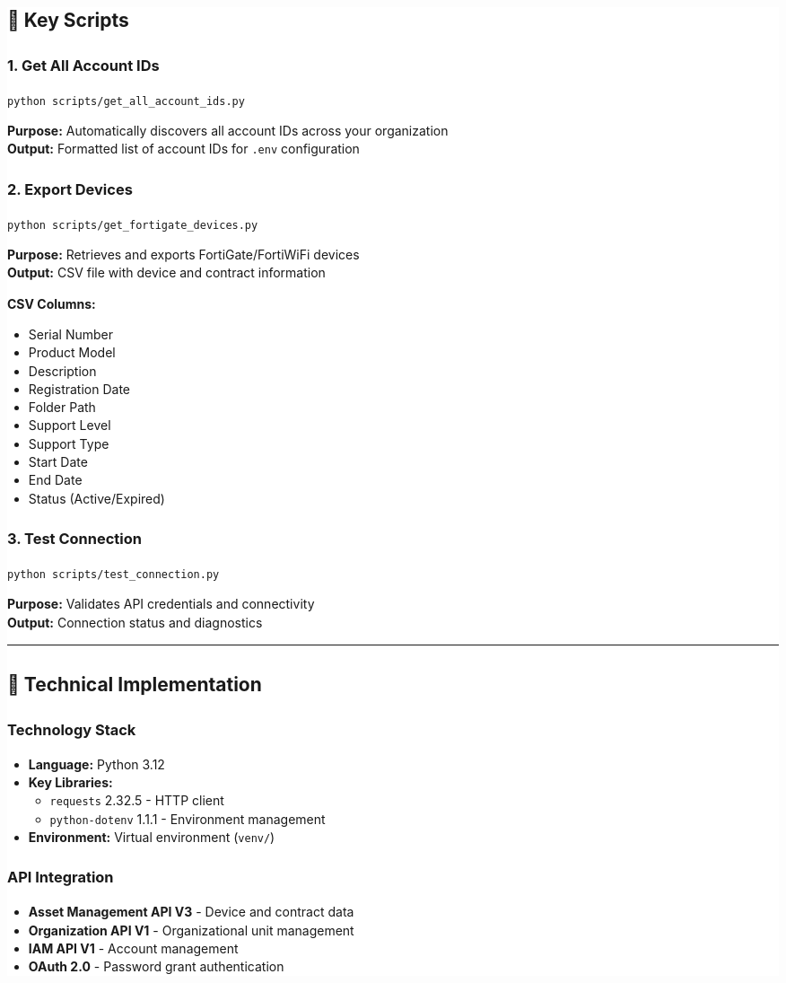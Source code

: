 
## 🚀 Key Scripts

### 1. Get All Account IDs
```bash
python scripts/get_all_account_ids.py
```
**Purpose:** Automatically discovers all account IDs across your organization  
**Output:** Formatted list of account IDs for `.env` configuration

### 2. Export Devices
```bash
python scripts/get_fortigate_devices.py
```
**Purpose:** Retrieves and exports FortiGate/FortiWiFi devices  
**Output:** CSV file with device and contract information

**CSV Columns:**
- Serial Number
- Product Model
- Description
- Registration Date
- Folder Path
- Support Level
- Support Type
- Start Date
- End Date
- Status (Active/Expired)

### 3. Test Connection
```bash
python scripts/test_connection.py
```
**Purpose:** Validates API credentials and connectivity  
**Output:** Connection status and diagnostics

---

## 🔧 Technical Implementation

### Technology Stack
- **Language:** Python 3.12
- **Key Libraries:**
  - `requests` 2.32.5 - HTTP client
  - `python-dotenv` 1.1.1 - Environment management
- **Environment:** Virtual environment (`venv/`)

### API Integration
- **Asset Management API V3** - Device and contract data
- **Organization API V1** - Organizational unit management
- **IAM API V1** - Account management
- **OAuth 2.0** - Password grant authentication
